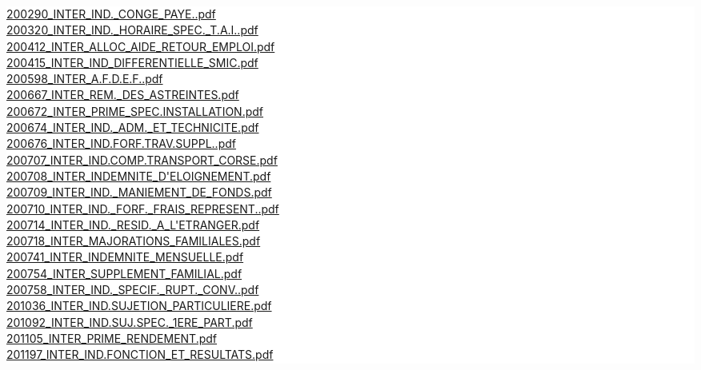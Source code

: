 [200290_INTER_IND._CONGE_PAYE..pdf](https://raw.githubusercontent.com/CISIRH/espace-noyau/main/Noyau%20RH%20FPE/4.%20REFERENTIEL%20DE%20PAYE/Interministériel/200290_INTER_IND._CONGE_PAYE..pdf)<br/>
[200320_INTER_IND._HORAIRE_SPEC._T.A.I..pdf](https://raw.githubusercontent.com/CISIRH/espace-noyau/main/Noyau%20RH%20FPE/4.%20REFERENTIEL%20DE%20PAYE/Interministériel/200320_INTER_IND._HORAIRE_SPEC._T.A.I..pdf)<br/>
[200412_INTER_ALLOC_AIDE_RETOUR_EMPLOI.pdf](https://raw.githubusercontent.com/CISIRH/espace-noyau/main/Noyau%20RH%20FPE/4.%20REFERENTIEL%20DE%20PAYE/Interministériel/200412_INTER_ALLOC_AIDE_RETOUR_EMPLOI.pdf)<br/>
[200415_INTER_IND_DIFFERENTIELLE_SMIC.pdf](https://raw.githubusercontent.com/CISIRH/espace-noyau/main/Noyau%20RH%20FPE/4.%20REFERENTIEL%20DE%20PAYE/Interministériel/200415_INTER_IND_DIFFERENTIELLE_SMIC.pdf)<br/>
[200598_INTER_A.F.D.E.F..pdf](https://raw.githubusercontent.com/CISIRH/espace-noyau/main/Noyau%20RH%20FPE/4.%20REFERENTIEL%20DE%20PAYE/Interministériel/200598_INTER_A.F.D.E.F..pdf)<br/>
[200667_INTER_REM._DES_ASTREINTES.pdf](https://raw.githubusercontent.com/CISIRH/espace-noyau/main/Noyau%20RH%20FPE/4.%20REFERENTIEL%20DE%20PAYE/Interministériel/200667_INTER_REM._DES_ASTREINTES.pdf)<br/>
[200672_INTER_PRIME_SPEC.INSTALLATION.pdf](https://raw.githubusercontent.com/CISIRH/espace-noyau/main/Noyau%20RH%20FPE/4.%20REFERENTIEL%20DE%20PAYE/Interministériel/200672_INTER_PRIME_SPEC.INSTALLATION.pdf)<br/>
[200674_INTER_IND._ADM._ET_TECHNICITE.pdf](https://raw.githubusercontent.com/CISIRH/espace-noyau/main/Noyau%20RH%20FPE/4.%20REFERENTIEL%20DE%20PAYE/Interministériel/200674_INTER_IND._ADM._ET_TECHNICITE.pdf)<br/>
[200676_INTER_IND.FORF.TRAV.SUPPL..pdf](https://raw.githubusercontent.com/CISIRH/espace-noyau/main/Noyau%20RH%20FPE/4.%20REFERENTIEL%20DE%20PAYE/Interministériel/200676_INTER_IND.FORF.TRAV.SUPPL..pdf)<br/>
[200707_INTER_IND.COMP.TRANSPORT_CORSE.pdf](https://raw.githubusercontent.com/CISIRH/espace-noyau/main/Noyau%20RH%20FPE/4.%20REFERENTIEL%20DE%20PAYE/Interministériel/200707_INTER_IND.COMP.TRANSPORT_CORSE.pdf)<br/>
[200708_INTER_INDEMNITE_D'ELOIGNEMENT.pdf](https://raw.githubusercontent.com/CISIRH/espace-noyau/main/Noyau%20RH%20FPE/4.%20REFERENTIEL%20DE%20PAYE/Interministériel/200708_INTER_INDEMNITE_D'ELOIGNEMENT.pdf)<br/>
[200709_INTER_IND._MANIEMENT_DE_FONDS.pdf](https://raw.githubusercontent.com/CISIRH/espace-noyau/main/Noyau%20RH%20FPE/4.%20REFERENTIEL%20DE%20PAYE/Interministériel/200709_INTER_IND._MANIEMENT_DE_FONDS.pdf)<br/>
[200710_INTER_IND._FORF._FRAIS_REPRESENT..pdf](https://raw.githubusercontent.com/CISIRH/espace-noyau/main/Noyau%20RH%20FPE/4.%20REFERENTIEL%20DE%20PAYE/Interministériel/200710_INTER_IND._FORF._FRAIS_REPRESENT..pdf)<br/>
[200714_INTER_IND._RESID._A_L'ETRANGER.pdf](https://raw.githubusercontent.com/CISIRH/espace-noyau/main/Noyau%20RH%20FPE/4.%20REFERENTIEL%20DE%20PAYE/Interministériel/200714_INTER_IND._RESID._A_L'ETRANGER.pdf)<br/>
[200718_INTER_MAJORATIONS_FAMILIALES.pdf](https://raw.githubusercontent.com/CISIRH/espace-noyau/main/Noyau%20RH%20FPE/4.%20REFERENTIEL%20DE%20PAYE/Interministériel/200718_INTER_MAJORATIONS_FAMILIALES.pdf)<br/>
[200741_INTER_INDEMNITE_MENSUELLE.pdf](https://raw.githubusercontent.com/CISIRH/espace-noyau/main/Noyau%20RH%20FPE/4.%20REFERENTIEL%20DE%20PAYE/Interministériel/200741_INTER_INDEMNITE_MENSUELLE.pdf)<br/>
[200754_INTER_SUPPLEMENT_FAMILIAL.pdf](https://raw.githubusercontent.com/CISIRH/espace-noyau/main/Noyau%20RH%20FPE/4.%20REFERENTIEL%20DE%20PAYE/Interministériel/200754_INTER_SUPPLEMENT_FAMILIAL.pdf)<br/>
[200758_INTER_IND._SPECIF._RUPT._CONV..pdf](https://raw.githubusercontent.com/CISIRH/espace-noyau/main/Noyau%20RH%20FPE/4.%20REFERENTIEL%20DE%20PAYE/Interministériel/200758_INTER_IND._SPECIF._RUPT._CONV..pdf)<br/>
[201036_INTER_IND.SUJETION_PARTICULIERE.pdf](https://raw.githubusercontent.com/CISIRH/espace-noyau/main/Noyau%20RH%20FPE/4.%20REFERENTIEL%20DE%20PAYE/Interministériel/201036_INTER_IND.SUJETION_PARTICULIERE.pdf)<br/>
[201092_INTER_IND.SUJ.SPEC._1ERE_PART.pdf](https://raw.githubusercontent.com/CISIRH/espace-noyau/main/Noyau%20RH%20FPE/4.%20REFERENTIEL%20DE%20PAYE/Interministériel/201092_INTER_IND.SUJ.SPEC._1ERE_PART.pdf)<br/>
[201105_INTER_PRIME_RENDEMENT.pdf](https://raw.githubusercontent.com/CISIRH/espace-noyau/main/Noyau%20RH%20FPE/4.%20REFERENTIEL%20DE%20PAYE/Interministériel/201105_INTER_PRIME_RENDEMENT.pdf)<br/>
[201197_INTER_IND.FONCTION_ET_RESULTATS.pdf](https://raw.githubusercontent.com/CISIRH/espace-noyau/main/Noyau%20RH%20FPE/4.%20REFERENTIEL%20DE%20PAYE/Interministériel/201197_INTER_IND.FONCTION_ET_RESULTATS.pdf)<br/>